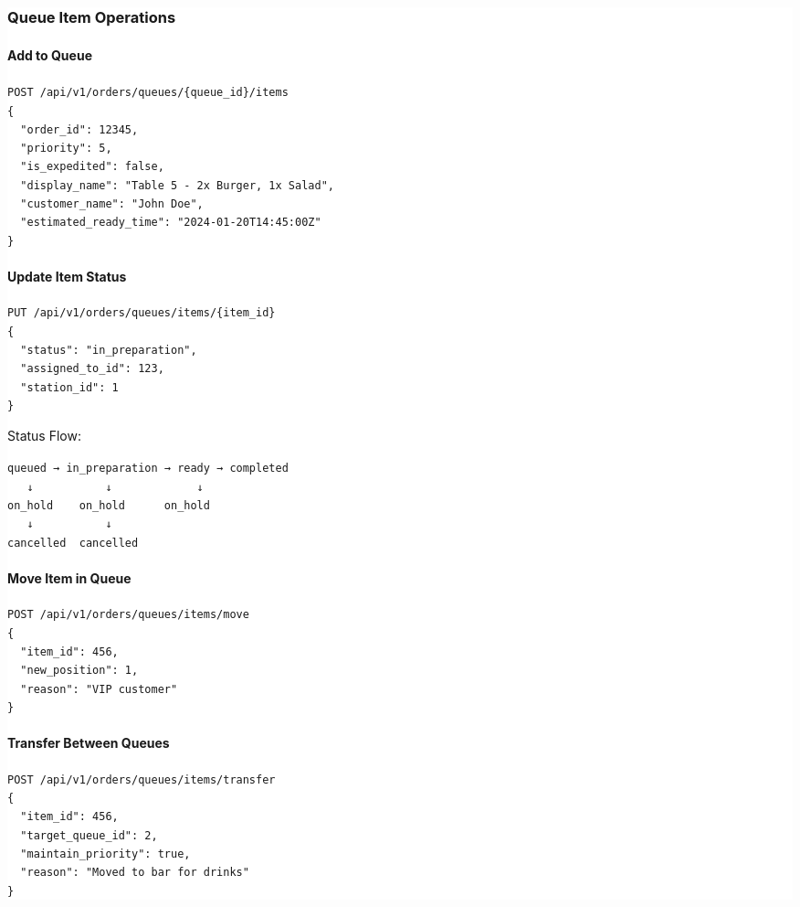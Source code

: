 ### Queue Item Operations

#### Add to Queue
```http
POST /api/v1/orders/queues/{queue_id}/items
{
  "order_id": 12345,
  "priority": 5,
  "is_expedited": false,
  "display_name": "Table 5 - 2x Burger, 1x Salad",
  "customer_name": "John Doe",
  "estimated_ready_time": "2024-01-20T14:45:00Z"
}
```

#### Update Item Status
```http
PUT /api/v1/orders/queues/items/{item_id}
{
  "status": "in_preparation",
  "assigned_to_id": 123,
  "station_id": 1
}
```

Status Flow:
```
queued → in_preparation → ready → completed
   ↓           ↓             ↓
on_hold    on_hold      on_hold
   ↓           ↓             
cancelled  cancelled
```

#### Move Item in Queue
```http
POST /api/v1/orders/queues/items/move
{
  "item_id": 456,
  "new_position": 1,
  "reason": "VIP customer"
}
```

#### Transfer Between Queues
```http
POST /api/v1/orders/queues/items/transfer
{
  "item_id": 456,
  "target_queue_id": 2,
  "maintain_priority": true,
  "reason": "Moved to bar for drinks"
}
```

